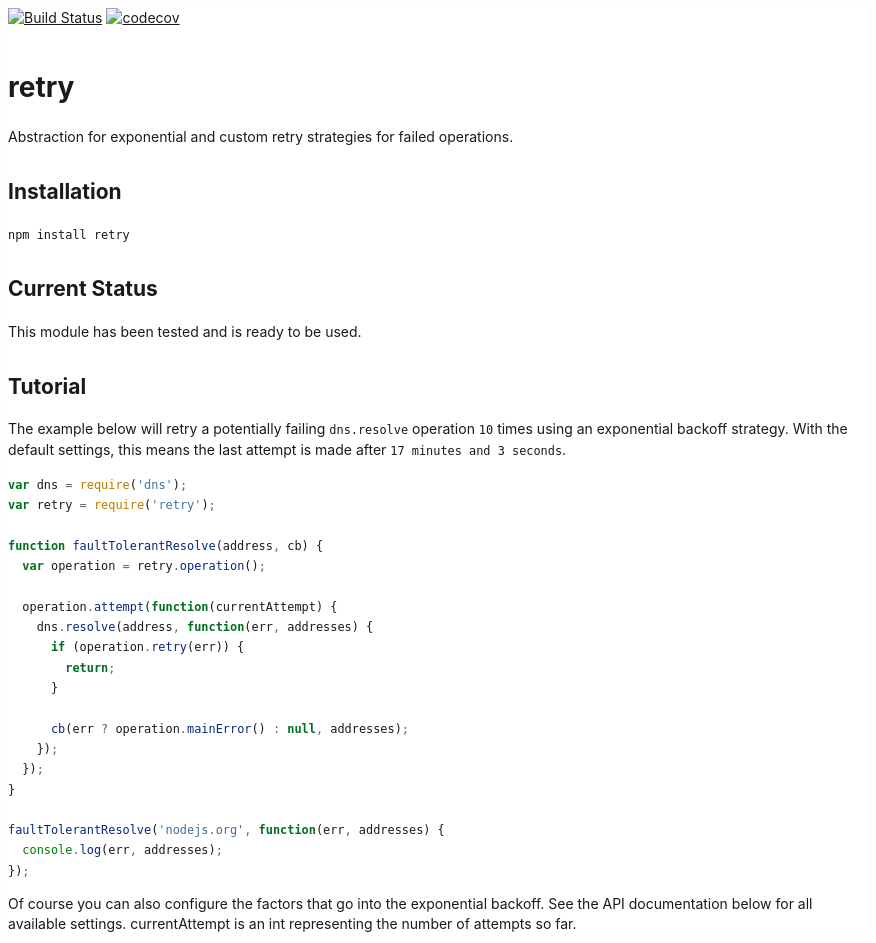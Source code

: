
[![Build Status](https://secure.travis-ci.org/tim-kos/node-retry.png?branch=master)](http://travis-ci.org/tim-kos/node-retry "Check this project's build status on TravisCI")
[![codecov](https://codecov.io/gh/tim-kos/node-retry/branch/master/graph/badge.svg)](https://codecov.io/gh/tim-kos/node-retry)


# retry

Abstraction for exponential and custom retry strategies for failed operations.

## Installation

    npm install retry

## Current Status

This module has been tested and is ready to be used.

## Tutorial

The example below will retry a potentially failing `dns.resolve` operation
`10` times using an exponential backoff strategy. With the default settings, this
means the last attempt is made after `17 minutes and 3 seconds`.

``` javascript
var dns = require('dns');
var retry = require('retry');

function faultTolerantResolve(address, cb) {
  var operation = retry.operation();

  operation.attempt(function(currentAttempt) {
    dns.resolve(address, function(err, addresses) {
      if (operation.retry(err)) {
        return;
      }

      cb(err ? operation.mainError() : null, addresses);
    });
  });
}

faultTolerantResolve('nodejs.org', function(err, addresses) {
  console.log(err, addresses);
});
```

Of course you can also configure the factors that go into the exponential
backoff. See the API documentation below for all available settings.
currentAttempt is an int representing the number of attempts so far.

